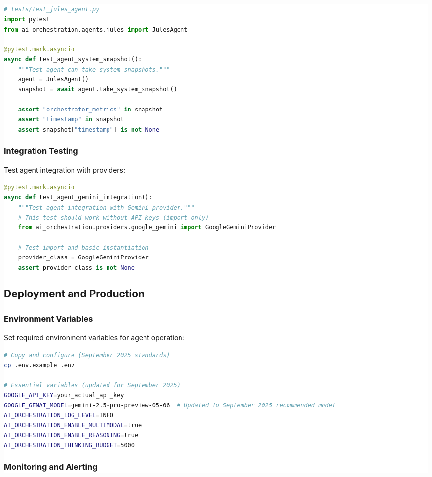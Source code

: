 ```python
# tests/test_jules_agent.py
import pytest
from ai_orchestration.agents.jules import JulesAgent

@pytest.mark.asyncio
async def test_agent_system_snapshot():
    """Test agent can take system snapshots."""
    agent = JulesAgent()
    snapshot = await agent.take_system_snapshot()
    
    assert "orchestrator_metrics" in snapshot
    assert "timestamp" in snapshot
    assert snapshot["timestamp"] is not None
```

### Integration Testing

Test agent integration with providers:

```python
@pytest.mark.asyncio
async def test_agent_gemini_integration():
    """Test agent integration with Gemini provider."""
    # This test should work without API keys (import-only)
    from ai_orchestration.providers.google_gemini import GoogleGeminiProvider
    
    # Test import and basic instantiation
    provider_class = GoogleGeminiProvider
    assert provider_class is not None
```

## Deployment and Production

### Environment Variables

Set required environment variables for agent operation:

```bash
# Copy and configure (September 2025 standards)
cp .env.example .env

# Essential variables (updated for September 2025)
GOOGLE_API_KEY=your_actual_api_key
GOOGLE_GENAI_MODEL=gemini-2.5-pro-preview-05-06  # Updated to September 2025 recommended model
AI_ORCHESTRATION_LOG_LEVEL=INFO
AI_ORCHESTRATION_ENABLE_MULTIMODAL=true
AI_ORCHESTRATION_ENABLE_REASONING=true
AI_ORCHESTRATION_THINKING_BUDGET=5000
```

### Monitoring and Alerting
